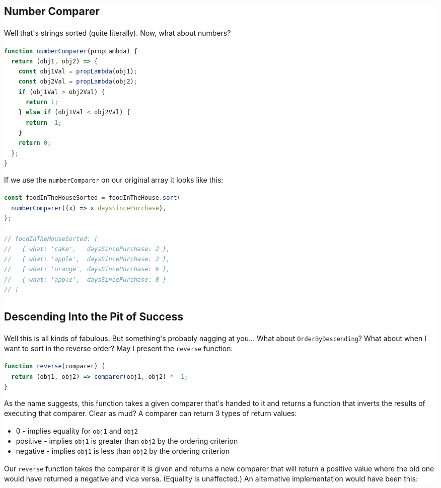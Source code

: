 ## Number Comparer

Well that's strings sorted (quite literally). Now, what about numbers?

```js
function numberComparer(propLambda) {
  return (obj1, obj2) => {
    const obj1Val = propLambda(obj1);
    const obj2Val = propLambda(obj2);
    if (obj1Val > obj2Val) {
      return 1;
    } else if (obj1Val < obj2Val) {
      return -1;
    }
    return 0;
  };
}
```

If we use the `numberComparer` on our original array it looks like this:

```js
const foodInTheHouseSorted = foodInTheHouse.sort(
  numberComparer((x) => x.daysSincePurchase),
);

// foodInTheHouseSorted: [
//   { what: 'cake',   daysSincePurchase: 2 },
//   { what: 'apple',  daysSincePurchase: 2 },
//   { what: 'orange', daysSincePurchase: 6 },
//   { what: 'apple',  daysSincePurchase: 8 }
// ]
```

## Descending Into the Pit of Success

Well this is all kinds of fabulous. But something's probably nagging at you... What about `OrderByDescending`? What about when I want to sort in the reverse order? May I present the `reverse` function:

```js
function reverse(comparer) {
  return (obj1, obj2) => comparer(obj1, obj2) * -1;
}
```

As the name suggests, this function takes a given comparer that's handed to it and returns a function that inverts the results of executing that comparer. Clear as mud? A comparer can return 3 types of return values:

- 0 - implies equality for `obj1` and `obj2`
- positive - implies `obj1` is greater than `obj2` by the ordering criterion
- negative - implies `obj1` is less than `obj2` by the ordering criterion

Our `reverse` function takes the comparer it is given and returns a new comparer that will return a positive value where the old one would have returned a negative and vica versa. (Equality is unaffected.) An alternative implementation would have been this:
